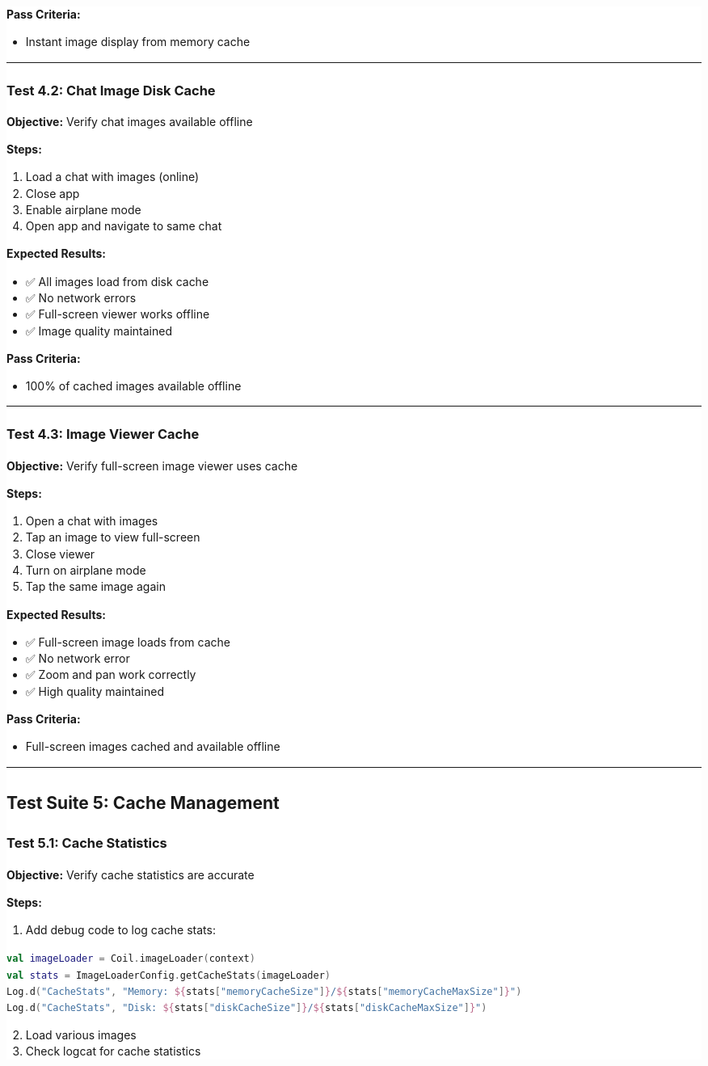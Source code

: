 **Pass Criteria:**
- Instant image display from memory cache

---

### Test 4.2: Chat Image Disk Cache

**Objective:** Verify chat images available offline

**Steps:**
1. Load a chat with images (online)
2. Close app
3. Enable airplane mode
4. Open app and navigate to same chat

**Expected Results:**
- ✅ All images load from disk cache
- ✅ No network errors
- ✅ Full-screen viewer works offline
- ✅ Image quality maintained

**Pass Criteria:**
- 100% of cached images available offline

---

### Test 4.3: Image Viewer Cache

**Objective:** Verify full-screen image viewer uses cache

**Steps:**
1. Open a chat with images
2. Tap an image to view full-screen
3. Close viewer
4. Turn on airplane mode
5. Tap the same image again

**Expected Results:**
- ✅ Full-screen image loads from cache
- ✅ No network error
- ✅ Zoom and pan work correctly
- ✅ High quality maintained

**Pass Criteria:**
- Full-screen images cached and available offline

---

## Test Suite 5: Cache Management

### Test 5.1: Cache Statistics

**Objective:** Verify cache statistics are accurate

**Steps:**
1. Add debug code to log cache stats:
```kotlin
val imageLoader = Coil.imageLoader(context)
val stats = ImageLoaderConfig.getCacheStats(imageLoader)
Log.d("CacheStats", "Memory: ${stats["memoryCacheSize"]}/${stats["memoryCacheMaxSize"]}")
Log.d("CacheStats", "Disk: ${stats["diskCacheSize"]}/${stats["diskCacheMaxSize"]}")
```
2. Load various images
3. Check logcat for cache statistics
